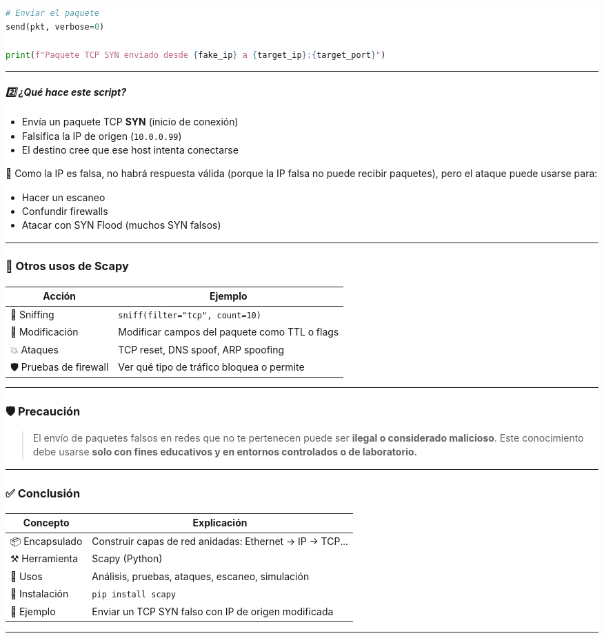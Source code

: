 ```python
# Enviar el paquete
send(pkt, verbose=0)

print(f"Paquete TCP SYN enviado desde {fake_ip} a {target_ip}:{target_port}")
```

---

##### 2️⃣ ¿Qué hace este script?

- Envía un paquete TCP **SYN** (inicio de conexión)
- Falsifica la IP de origen (`10.0.0.99`)
- El destino cree que ese host intenta conectarse

🛑 Como la IP es falsa, no habrá respuesta válida (porque la IP falsa no puede recibir paquetes), pero el ataque puede usarse para:

- Hacer un escaneo
- Confundir firewalls
- Atacar con SYN Flood (muchos SYN falsos)

---

### 🧪 Otros usos de Scapy

| Acción                 | Ejemplo                                       |
| ---------------------- | --------------------------------------------- |
| 📡 Sniffing            | `sniff(filter="tcp", count=10)`               |
| 🔄 Modificación        | Modificar campos del paquete como TTL o flags |
| 💥 Ataques             | TCP reset, DNS spoof, ARP spoofing            |
| 🛡️ Pruebas de firewall | Ver qué tipo de tráfico bloquea o permite     |

---

### 🛡️ Precaución

> El envío de paquetes falsos en redes que no te pertenecen puede ser **ilegal o considerado malicioso**. Este conocimiento debe usarse **solo con fines educativos y en entornos controlados o de laboratorio.**

---

### ✅ Conclusión

| Concepto       | Explicación                                             |
| -------------- | ------------------------------------------------------- |
| 📦 Encapsulado | Construir capas de red anidadas: Ethernet → IP → TCP... |
| ⚒️ Herramienta | Scapy (Python)                                          |
| 🔬 Usos        | Análisis, pruebas, ataques, escaneo, simulación         |
| 📁 Instalación | `pip install scapy`                                     |
| 🎯 Ejemplo     | Enviar un TCP SYN falso con IP de origen modificada     |

---